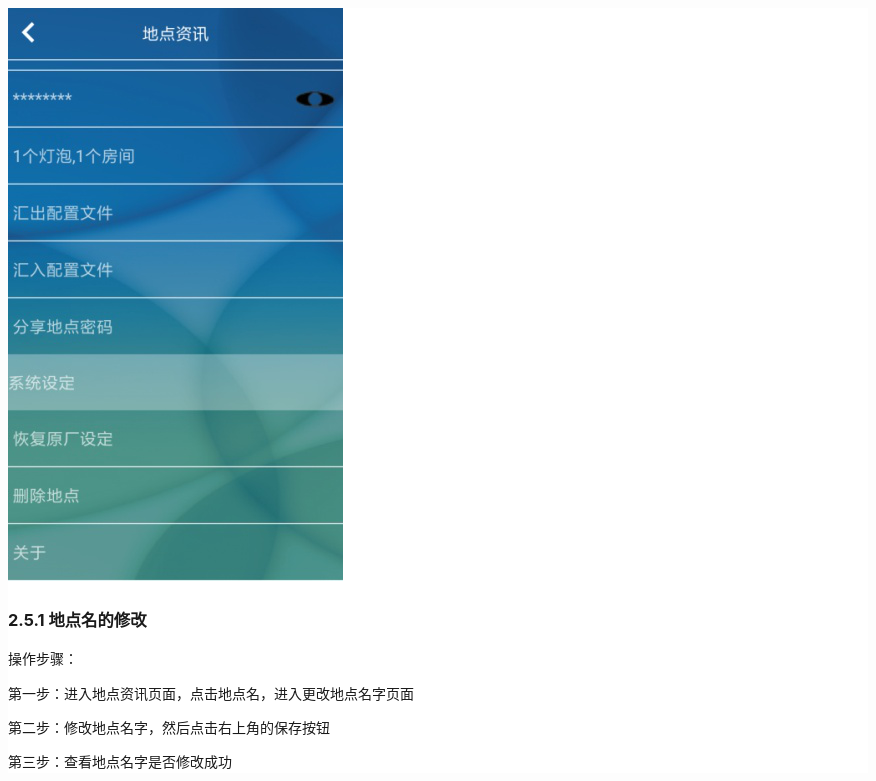 !["图片"](https://raw.githubusercontent.com/zhulin199628/APIDOC/master/images/ev_schedule_news2.png)

### 2.5.1 地点名的修改

操作步骤：

第一步：进入地点资讯页面，点击地点名，进入更改地点名字页面

第二步：修改地点名字，然后点击右上角的保存按钮

第三步：查看地点名字是否修改成功
